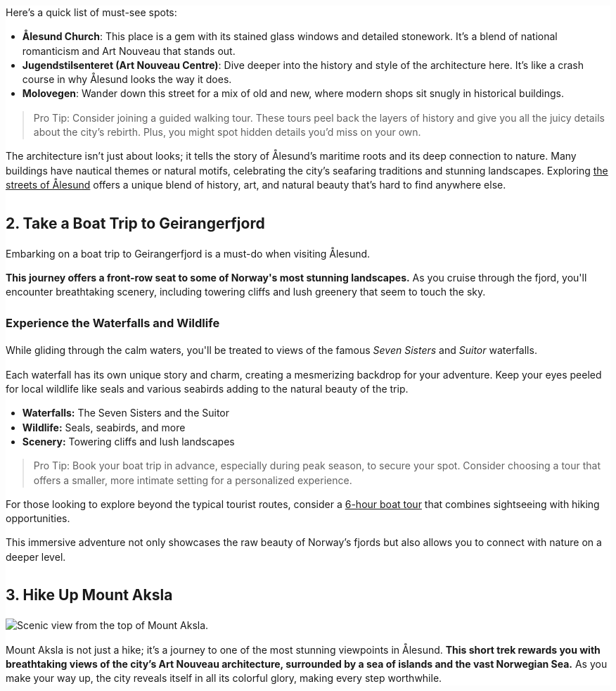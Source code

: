 Here’s a quick list of must-see spots:

*   **Ålesund Church**: This place is a gem with its stained glass windows and detailed stonework. It’s a blend of national romanticism and Art Nouveau that stands out.
*   **Jugendstilsenteret (Art Nouveau Centre)**: Dive deeper into the history and style of the architecture here. It’s like a crash course in why Ålesund looks the way it does.
*   **Molovegen**: Wander down this street for a mix of old and new, where modern shops sit snugly in historical buildings.

> Pro Tip: Consider joining a guided walking tour. These tours peel back the layers of history and give you all the juicy details about the city’s rebirth. Plus, you might spot hidden details you’d miss on your own.

The architecture isn’t just about looks; it tells the story of Ålesund’s maritime roots and its deep connection to nature. Many buildings have nautical themes or natural motifs, celebrating the city’s seafaring traditions and stunning landscapes. Exploring [the streets of Ålesund](https://www.fjordnorway.com/en/inspiration/alesund--the-art-nouveau-town) offers a unique blend of history, art, and natural beauty that’s hard to find anywhere else.

## 2\. Take a Boat Trip to Geirangerfjord

Embarking on a boat trip to Geirangerfjord is a must-do when visiting Ålesund. 

**This journey offers a front-row seat to some of Norway's most stunning landscapes.** As you cruise through the fjord, you'll encounter breathtaking scenery, including towering cliffs and lush greenery that seem to touch the sky.

### Experience the Waterfalls and Wildlife

While gliding through the calm waters, you'll be treated to views of the famous _Seven Sisters_ and _Suitor_ waterfalls. 

Each waterfall has its own unique story and charm, creating a mesmerizing backdrop for your adventure. Keep your eyes peeled for local wildlife like seals and various seabirds adding to the natural beauty of the trip.

*   **Waterfalls:** The Seven Sisters and the Suitor
*   **Wildlife:** Seals, seabirds, and more
*   **Scenery:** Towering cliffs and lush landscapes

> Pro Tip: Book your boat trip in advance, especially during peak season, to secure your spot. Consider choosing a tour that offers a smaller, more intimate setting for a personalized experience.

For those looking to explore beyond the typical tourist routes, consider a [6-hour boat tour](https://www.tripadvisor.com/Attractions-g642196-Activities-c55-Geiranger_Stranda_More_og_Romsdal_Western_Norway.html) that combines sightseeing with hiking opportunities. 

This immersive adventure not only showcases the raw beauty of Norway’s fjords but also allows you to connect with nature on a deeper level.

## 3\. Hike Up Mount Aksla

![Scenic view from the top of Mount Aksla.](/imgs/norway/al-mountains.webp)

Mount Aksla is not just a hike; it’s a journey to one of the most stunning viewpoints in Ålesund. **This short trek rewards you with breathtaking views of the city’s Art Nouveau architecture, surrounded by a sea of islands and the vast Norwegian Sea.** As you make your way up, the city reveals itself in all its colorful glory, making every step worthwhile.
